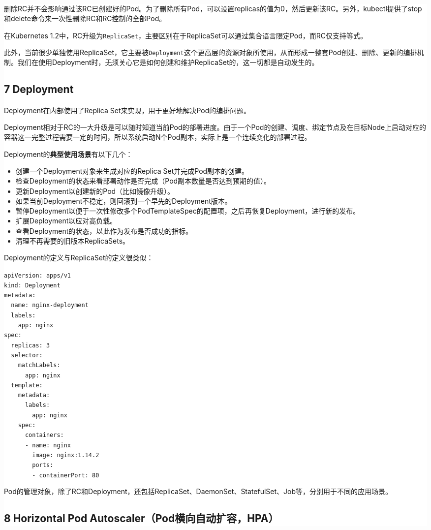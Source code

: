 删除RC并不会影响通过该RC已创建好的Pod。为了删除所有Pod，可以设置replicas的值为0，然后更新该RC。另外，kubectl提供了stop和delete命令来一次性删除RC和RC控制的全部Pod。

在Kubernetes 1.2中，RC升级为`ReplicaSet`，主要区别在于ReplicaSet可以通过集合语言限定Pod，而RC仅支持等式。

此外，当前很少单独使用ReplicaSet，它主要被`Deployment`这个更高层的资源对象所使用，从而形成一整套Pod创建、删除、更新的编排机制。我们在使用Deployment时，无须关心它是如何创建和维护ReplicaSet的，这一切都是自动发生的。

## 7 Deployment

Deployment在内部使用了Replica Set来实现，用于更好地解决Pod的编排问题。

Deployment相对于RC的一大升级是可以随时知道当前Pod的部署进度。由于一个Pod的创建、调度、绑定节点及在目标Node上启动对应的容器这一完整过程需要一定的时间，所以系统启动N个Pod副本，实际上是一个连续变化的部署过程。

Deployment的**典型使用场景**有以下几个：

- 创建一个Deployment对象来生成对应的Replica Set并完成Pod副本的创建。
- 检查Deployment的状态来看部署动作是否完成（Pod副本数量是否达到预期的值）。
- 更新Deployment以创建新的Pod（比如镜像升级）。
- 如果当前Deployment不稳定，则回滚到一个早先的Deployment版本。
- 暂停Deployment以便于一次性修改多个PodTemplateSpec的配置项，之后再恢复Deployment，进行新的发布。
- 扩展Deployment以应对高负载。
- 查看Deployment的状态，以此作为发布是否成功的指标。
- 清理不再需要的旧版本ReplicaSets。

Deployment的定义与ReplicaSet的定义很类似：

```
apiVersion: apps/v1
kind: Deployment
metadata:
  name: nginx-deployment
  labels:
    app: nginx
spec:
  replicas: 3
  selector:
    matchLabels:
      app: nginx
  template:
    metadata:
      labels:
        app: nginx
    spec:
      containers:
      - name: nginx
        image: nginx:1.14.2
        ports:
        - containerPort: 80
```

Pod的管理对象，除了RC和Deployment，还包括ReplicaSet、DaemonSet、StatefulSet、Job等，分别用于不同的应用场景。

## 8 Horizontal Pod Autoscaler（Pod横向自动扩容，HPA）
